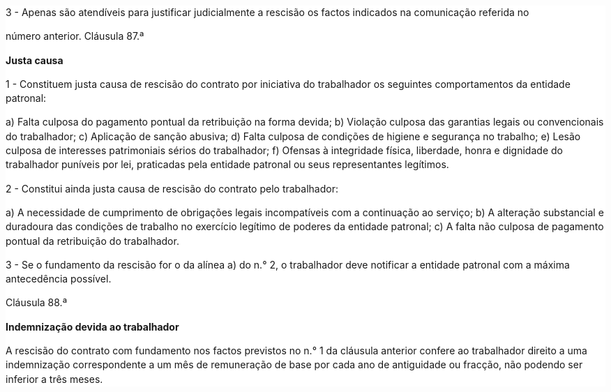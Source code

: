 
3 - Apenas são atendíveis para justificar judicialmente a
rescisão os factos indicados na comunicação referida no



número anterior.
Cláusula 87.ª


**Justa causa**


1 - Constituem justa causa de rescisão do contrato por
iniciativa do trabalhador os seguintes comportamentos da
entidade patronal:


a) Falta culposa do pagamento pontual da retribuição na forma
devida;
b) Violação culposa das garantias legais ou convencionais do
trabalhador;
c) Aplicação de sanção abusiva;
d) Falta culposa de condições de higiene e segurança no
trabalho;
e) Lesão culposa de interesses patrimoniais sérios do
trabalhador;
f) Ofensas à integridade física, liberdade, honra e dignidade do
trabalhador puníveis por lei, praticadas pela entidade
patronal ou seus representantes legítimos.


2 - Constitui ainda justa causa de rescisão do contrato
pelo trabalhador:


a) A necessidade de cumprimento de obrigações legais
incompatíveis com a continuação ao serviço;
b) A alteração substancial e duradoura das condições de
trabalho no exercício legítimo de poderes da entidade
patronal;
c) A falta não culposa de pagamento pontual da retribuição do
trabalhador.


3 - Se o fundamento da rescisão for o da alínea a) do n.° 2,
o trabalhador deve notificar a entidade patronal com a
máxima antecedência possível.


Cláusula 88.ª


**Indemnização devida ao trabalhador**


A rescisão do contrato com fundamento nos factos
previstos no n.° 1 da cláusula anterior confere ao trabalhador
direito a uma indemnização correspondente a um mês de
remuneração de base por cada ano de antiguidade ou
fracção, não podendo ser inferior a três meses.
